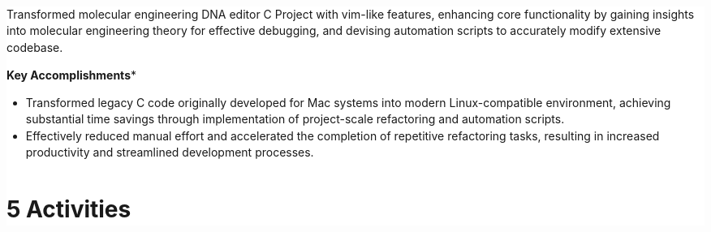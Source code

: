 Transformed molecular engineering DNA editor C Project with vim-like features, enhancing core functionality by gaining insights into molecular engineering theory for effective debugging, and devising automation scripts to accurately modify extensive codebase.

**Key Accomplishments***
- Transformed legacy C code originally developed for Mac systems into modern Linux-compatible environment, achieving substantial time savings through implementation of project-scale refactoring and automation scripts.
- Effectively reduced manual effort and accelerated the completion of repetitive refactoring tasks, resulting in increased productivity and streamlined development processes.

# 5 Activities
